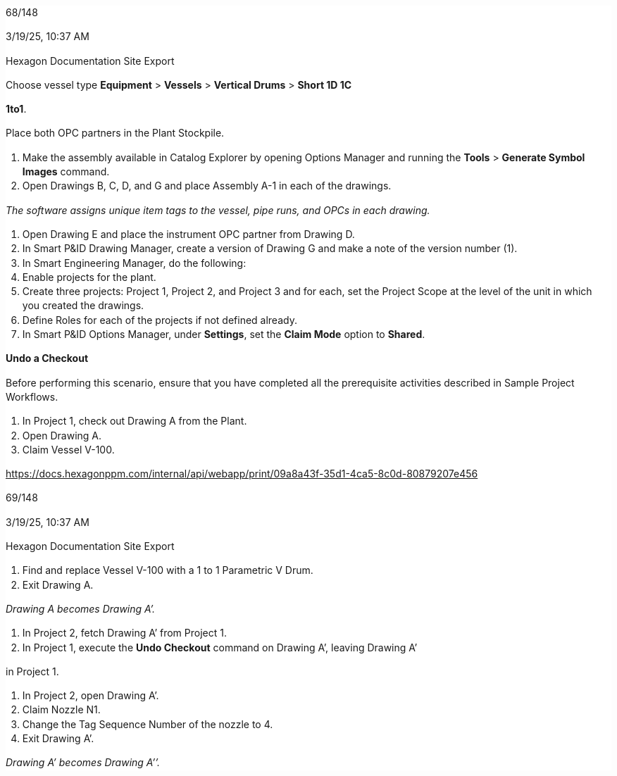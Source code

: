 68/148

3/19/25, 10:37 AM

Hexagon Documentation Site Export

Choose vessel type **Equipment** > **Vessels** > **Vertical Drums** > **Short 1D 1C**

**1to1**.

Place both OPC partners in the Plant Stockpile.

1. Make the assembly available in Catalog Explorer by opening Options Manager and running the **Tools** > **Generate Symbol Images** command.
2. Open Drawings B, C, D, and G and place Assembly A-1 in each of the drawings.

*The software assigns unique item tags to the vessel, pipe runs, and OPCs in each* *drawing.*

1. Open Drawing E and place the instrument OPC partner from Drawing D.
2. In Smart P&ID Drawing Manager, create a version of Drawing G and make a note of the version number (1).
3. In Smart Engineering Manager, do the following:
4. Enable projects for the plant.
5. Create three projects: Project 1, Project 2, and Project 3 and for each, set the Project Scope at the level of the unit in which you created the drawings.
6. Define Roles for each of the projects if not defined already.
7. In Smart P&ID Options Manager, under **Settings**, set the **Claim Mode** option to **Shared**.

**Undo a Checkout**

Before performing this scenario, ensure that you have completed all the prerequisite activities described in Sample Project Workflows.

1. In Project 1, check out Drawing A from the Plant.
2. Open Drawing A.
3. Claim Vessel V-100.

https://docs.hexagonppm.com/internal/api/webapp/print/09a8a43f-35d1-4ca5-8c0d-80879207e456

69/148

3/19/25, 10:37 AM

Hexagon Documentation Site Export

1. Find and replace Vessel V-100 with a 1 to 1 Parametric V Drum.
2. Exit Drawing A.

*Drawing A becomes Drawing A’.*

1. In Project 2, fetch Drawing A’ from Project 1.
2. In Project 1, execute the **Undo Checkout** command on Drawing A’, leaving Drawing A’

in Project 1.

1. In Project 2, open Drawing A’.
2. Claim Nozzle N1.
3. Change the Tag Sequence Number of the nozzle to 4.
4. Exit Drawing A’.

*Drawing A’ becomes Drawing A’’.*
